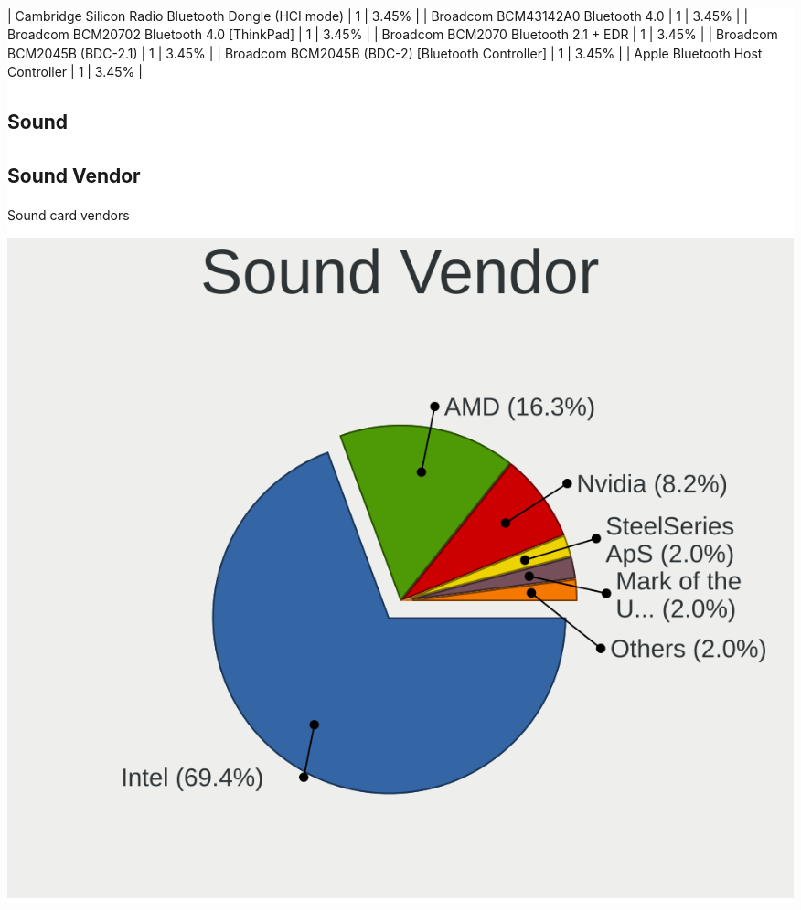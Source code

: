 | Cambridge Silicon Radio Bluetooth Dongle (HCI mode) | 1         | 3.45%   |
| Broadcom BCM43142A0 Bluetooth 4.0                   | 1         | 3.45%   |
| Broadcom BCM20702 Bluetooth 4.0 [ThinkPad]          | 1         | 3.45%   |
| Broadcom BCM2070 Bluetooth 2.1 + EDR                | 1         | 3.45%   |
| Broadcom BCM2045B (BDC-2.1)                         | 1         | 3.45%   |
| Broadcom BCM2045B (BDC-2) [Bluetooth Controller]    | 1         | 3.45%   |
| Apple Bluetooth Host Controller                     | 1         | 3.45%   |

Sound
-----

Sound Vendor
------------

Sound card vendors

![Sound Vendor](./images/pie_chart/snd_vendor.svg)
